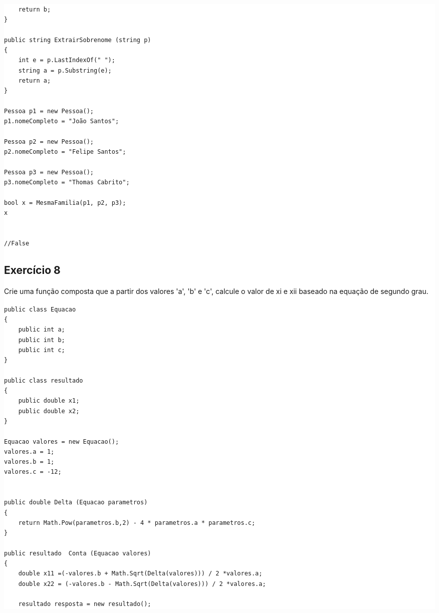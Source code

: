 ```csharp=
	return b;
}

public string ExtrairSobrenome (string p)
{
	int e = p.LastIndexOf(" ");
	string a = p.Substring(e);
	return a;
}

Pessoa p1 = new Pessoa();
p1.nomeCompleto = "João Santos";

Pessoa p2 = new Pessoa();
p2.nomeCompleto = "Felipe Santos";

Pessoa p3 = new Pessoa();
p3.nomeCompleto = "Thomas Cabrito";

bool x = MesmaFamilia(p1, p2, p3);
x


//False
```



## Exercício 8

Crie uma função composta que a partir dos valores
'a', 'b' e 'c', calcule o valor de xi e xii baseado na equação de segundo grau.

```csharp=
public class Equacao
{
	public int a;
	public int b;
	public int c;
}

public class resultado
{
	public double x1;
	public double x2;
}

Equacao valores = new Equacao();
valores.a = 1;
valores.b = 1;
valores.c = -12;


public double Delta (Equacao parametros)
{
	return Math.Pow(parametros.b,2) - 4 * parametros.a * parametros.c;
}

public resultado  Conta (Equacao valores)
{
	double x11 =(-valores.b + Math.Sqrt(Delta(valores))) / 2 *valores.a;
	double x22 = (-valores.b - Math.Sqrt(Delta(valores))) / 2 *valores.a;
	
	resultado resposta = new resultado();
```